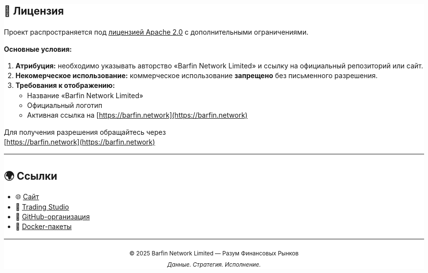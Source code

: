 ## 📄 Лицензия
Проект распространяется под [лицензией Apache 2.0](LICENSE) с дополнительными ограничениями.

**Основные условия:**
1. **Атрибуция:** необходимо указывать авторство «Barfin Network Limited» и ссылку на официальный репозиторий или сайт.  
2. **Некомерческое использование:** коммерческое использование **запрещено** без письменного разрешения.  
3. **Требования к отображению:**  
   - Название «Barfin Network Limited»  
   - Официальный логотип  
   - Активная ссылка на [https://barfin.network](https://barfin.network)

Для получения разрешения обращайтесь через  
[https://barfin.network](https://barfin.network)

---

## 🌍 Ссылки
- 🌐 [Сайт](https://barfin.network)  
- 🧭 [Trading Studio](https://studio.barfinex.com)  
- 💼 [GitHub-организация](https://github.com/barfinex)  
- 🧱 [Docker-пакеты](https://ghcr.io/barfinex)

---

<div align="center">
  <sub>© 2025 Barfin Network Limited — Разум Финансовых Рынков</sub><br/>
  <sub><em>Данные. Стратегия. Исполнение.</em></sub>
</div>
